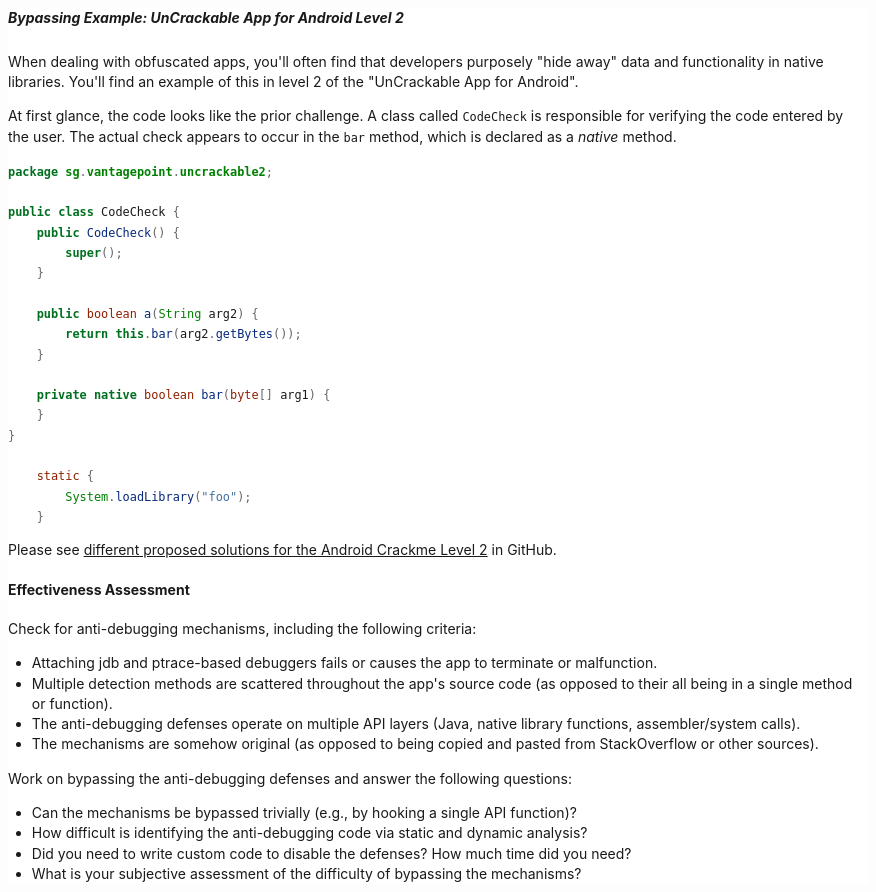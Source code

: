##### Bypassing Example: UnCrackable App for Android Level 2

When dealing with obfuscated apps, you'll often find that developers purposely "hide away" data and functionality in native libraries. You'll find an example of this in level 2 of the "UnCrackable App for Android".

At first glance, the code looks like the prior challenge. A class called `CodeCheck` is responsible for verifying the code entered by the user. The actual check appears to occur in the `bar` method, which is declared as a *native* method.

```java
package sg.vantagepoint.uncrackable2;

public class CodeCheck {
    public CodeCheck() {
        super();
    }

    public boolean a(String arg2) {
        return this.bar(arg2.getBytes());
    }

    private native boolean bar(byte[] arg1) {
    }
}

    static {
        System.loadLibrary("foo");
    }
```

Please see [different proposed solutions for the Android Crackme Level 2](https://github.com/OWASP/owasp-mstg/tree/master/Crackmes#uncrackable-app-for-android-level-2 "Solutions Android Crackme Level 2") in GitHub.

#### Effectiveness Assessment

Check for anti-debugging mechanisms, including the following criteria:

- Attaching jdb and ptrace-based debuggers fails or causes the app to terminate or malfunction.
- Multiple detection methods are scattered throughout the app's source code (as opposed to their all being in a single method or function).
- The anti-debugging defenses operate on multiple API layers (Java, native library functions, assembler/system calls).
- The mechanisms are somehow original (as opposed to being copied and pasted from StackOverflow or other sources).

Work on bypassing the anti-debugging defenses and answer the following questions:

- Can the mechanisms be bypassed trivially (e.g., by hooking a single API function)?
- How difficult is identifying the anti-debugging code via static and dynamic analysis?
- Did you need to write custom code to disable the defenses? How much time did you need?
- What is your subjective assessment of the difficulty of bypassing the mechanisms?
